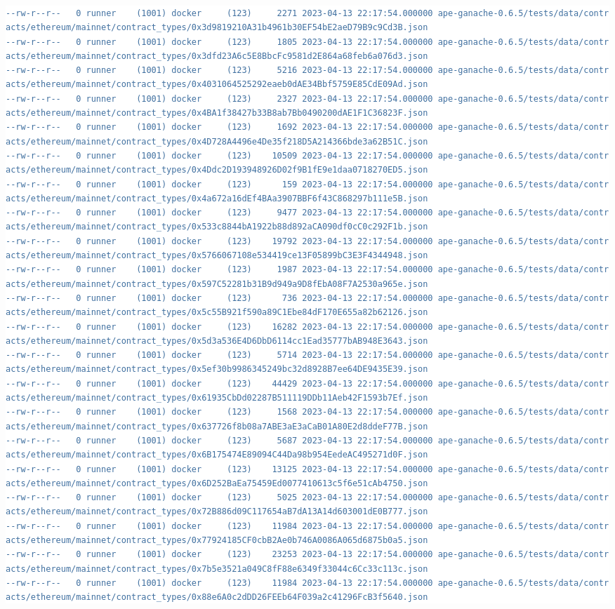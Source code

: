 ```diff
--rw-r--r--   0 runner    (1001) docker     (123)     2271 2023-04-13 22:17:54.000000 ape-ganache-0.6.5/tests/data/contracts/ethereum/mainnet/contract_types/0x3d9819210A31b4961b30EF54bE2aeD79B9c9Cd3B.json
--rw-r--r--   0 runner    (1001) docker     (123)     1805 2023-04-13 22:17:54.000000 ape-ganache-0.6.5/tests/data/contracts/ethereum/mainnet/contract_types/0x3dfd23A6c5E8BbcFc9581d2E864a68feb6a076d3.json
--rw-r--r--   0 runner    (1001) docker     (123)     5216 2023-04-13 22:17:54.000000 ape-ganache-0.6.5/tests/data/contracts/ethereum/mainnet/contract_types/0x4031064525292eaeb0dAE34Bbf5759E85CdE09Ad.json
--rw-r--r--   0 runner    (1001) docker     (123)     2327 2023-04-13 22:17:54.000000 ape-ganache-0.6.5/tests/data/contracts/ethereum/mainnet/contract_types/0x4BA1f38427b33B8ab7Bb0490200dAE1F1C36823F.json
--rw-r--r--   0 runner    (1001) docker     (123)     1692 2023-04-13 22:17:54.000000 ape-ganache-0.6.5/tests/data/contracts/ethereum/mainnet/contract_types/0x4D728A4496e4De35f218D5A214366bde3a62B51C.json
--rw-r--r--   0 runner    (1001) docker     (123)    10509 2023-04-13 22:17:54.000000 ape-ganache-0.6.5/tests/data/contracts/ethereum/mainnet/contract_types/0x4Ddc2D193948926D02f9B1fE9e1daa0718270ED5.json
--rw-r--r--   0 runner    (1001) docker     (123)      159 2023-04-13 22:17:54.000000 ape-ganache-0.6.5/tests/data/contracts/ethereum/mainnet/contract_types/0x4a672a16dEf4BAa3907BBF6f43C868297b111e5B.json
--rw-r--r--   0 runner    (1001) docker     (123)     9477 2023-04-13 22:17:54.000000 ape-ganache-0.6.5/tests/data/contracts/ethereum/mainnet/contract_types/0x533c8844bA1922b88d892aCA090df0cC0c292F1b.json
--rw-r--r--   0 runner    (1001) docker     (123)    19792 2023-04-13 22:17:54.000000 ape-ganache-0.6.5/tests/data/contracts/ethereum/mainnet/contract_types/0x5766067108e534419ce13F05899bC3E3F4344948.json
--rw-r--r--   0 runner    (1001) docker     (123)     1987 2023-04-13 22:17:54.000000 ape-ganache-0.6.5/tests/data/contracts/ethereum/mainnet/contract_types/0x597C52281b31B9d949a9D8fEbA08F7A2530a965e.json
--rw-r--r--   0 runner    (1001) docker     (123)      736 2023-04-13 22:17:54.000000 ape-ganache-0.6.5/tests/data/contracts/ethereum/mainnet/contract_types/0x5c55B921f590a89C1Ebe84dF170E655a82b62126.json
--rw-r--r--   0 runner    (1001) docker     (123)    16282 2023-04-13 22:17:54.000000 ape-ganache-0.6.5/tests/data/contracts/ethereum/mainnet/contract_types/0x5d3a536E4D6DbD6114cc1Ead35777bAB948E3643.json
--rw-r--r--   0 runner    (1001) docker     (123)     5714 2023-04-13 22:17:54.000000 ape-ganache-0.6.5/tests/data/contracts/ethereum/mainnet/contract_types/0x5ef30b9986345249bc32d8928B7ee64DE9435E39.json
--rw-r--r--   0 runner    (1001) docker     (123)    44429 2023-04-13 22:17:54.000000 ape-ganache-0.6.5/tests/data/contracts/ethereum/mainnet/contract_types/0x61935CbDd02287B511119DDb11Aeb42F1593b7Ef.json
--rw-r--r--   0 runner    (1001) docker     (123)     1568 2023-04-13 22:17:54.000000 ape-ganache-0.6.5/tests/data/contracts/ethereum/mainnet/contract_types/0x637726f8b08a7ABE3aE3aCaB01A80E2d8ddeF77B.json
--rw-r--r--   0 runner    (1001) docker     (123)     5687 2023-04-13 22:17:54.000000 ape-ganache-0.6.5/tests/data/contracts/ethereum/mainnet/contract_types/0x6B175474E89094C44Da98b954EedeAC495271d0F.json
--rw-r--r--   0 runner    (1001) docker     (123)    13125 2023-04-13 22:17:54.000000 ape-ganache-0.6.5/tests/data/contracts/ethereum/mainnet/contract_types/0x6D252BaEa75459Ed0077410613c5f6e51cAb4750.json
--rw-r--r--   0 runner    (1001) docker     (123)     5025 2023-04-13 22:17:54.000000 ape-ganache-0.6.5/tests/data/contracts/ethereum/mainnet/contract_types/0x72B886d09C117654aB7dA13A14d603001dE0B777.json
--rw-r--r--   0 runner    (1001) docker     (123)    11984 2023-04-13 22:17:54.000000 ape-ganache-0.6.5/tests/data/contracts/ethereum/mainnet/contract_types/0x77924185CF0cbB2Ae0b746A0086A065d6875b0a5.json
--rw-r--r--   0 runner    (1001) docker     (123)    23253 2023-04-13 22:17:54.000000 ape-ganache-0.6.5/tests/data/contracts/ethereum/mainnet/contract_types/0x7b5e3521a049C8fF88e6349f33044c6Cc33c113c.json
--rw-r--r--   0 runner    (1001) docker     (123)    11984 2023-04-13 22:17:54.000000 ape-ganache-0.6.5/tests/data/contracts/ethereum/mainnet/contract_types/0x88e6A0c2dDD26FEEb64F039a2c41296FcB3f5640.json
```
